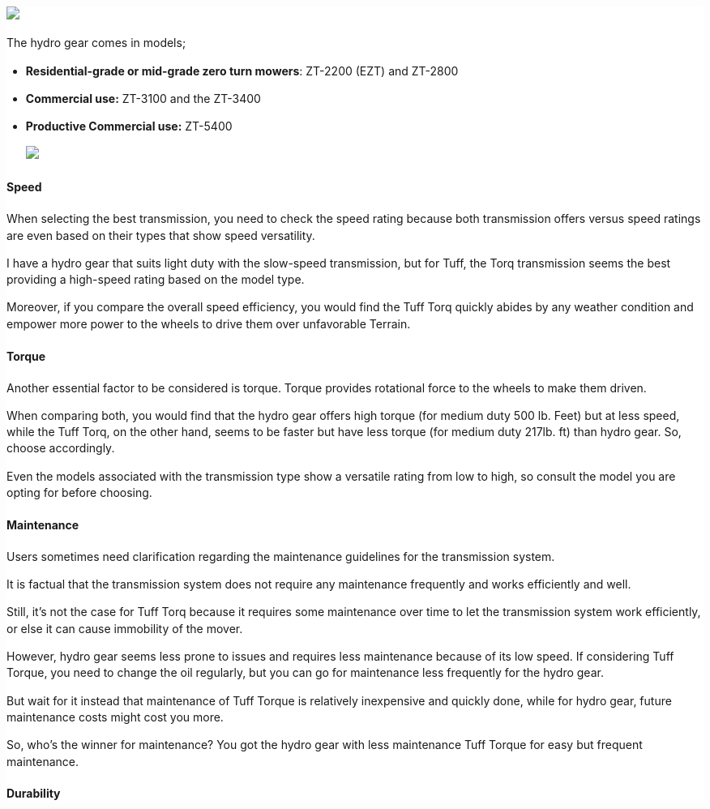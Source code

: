   ![](/uploads/k66.png)

The hydro gear comes in models;

* **Residential-grade or mid-grade zero turn mowers**: ZT-2200 (EZT) and ZT-2800
* **Commercial use:** ZT-3100 and the ZT-3400
* **Productive Commercial use:** ZT-5400

  ![](/uploads/hydro-g.png)

#### **Speed**

When selecting the best transmission, you need to check the speed rating because both transmission offers versus speed ratings are even based on their types that show speed versatility.

I have a hydro gear that suits light duty with the slow-speed transmission, but for Tuff, the Torq transmission seems the best providing a high-speed rating based on the model type.

Moreover, if you compare the overall speed efficiency, you would find the Tuff Torq quickly abides by any weather condition and empower more power to the wheels to drive them over unfavorable Terrain.

#### **Torque**

Another essential factor to be considered is torque. Torque provides rotational force to the wheels to make them driven.

When comparing both, you would find that the hydro gear offers high torque (for medium duty 500 lb. Feet) but at less speed, while the Tuff Torq, on the other hand, seems to be faster but have less torque (for medium duty 217lb. ft) than hydro gear. So, choose accordingly.

Even the models associated with the transmission type show a versatile rating from low to high, so consult the model you are opting for before choosing.

#### **Maintenance**

Users sometimes need clarification regarding the maintenance guidelines for the transmission system.

It is factual that the transmission system does not require any maintenance frequently and works efficiently and well.

Still, it’s not the case for Tuff Torq because it requires some maintenance over time to let the transmission system work efficiently, or else it can cause immobility of the mover.

However, hydro gear seems less prone to issues and requires less maintenance because of its low speed. If considering Tuff Torque, you need to change the oil regularly, but you can go for maintenance less frequently for the hydro gear.

But wait for it instead that maintenance of Tuff Torque is relatively inexpensive and quickly done, while for hydro gear, future maintenance costs might cost you more.

So, who’s the winner for maintenance? You got the hydro gear with less maintenance Tuff Torque for easy but frequent maintenance.

#### **Durability**
